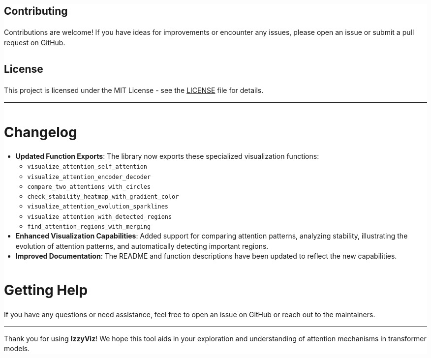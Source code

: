 ## Contributing

Contributions are welcome! If you have ideas for improvements or encounter any issues, please open an issue or submit a pull request on [GitHub](https://github.com/lxz333/IzzyViz).

## License

This project is licensed under the MIT License - see the [LICENSE](LICENSE) file for details.

---

# Changelog

- **Updated Function Exports**: The library now exports these specialized visualization functions:
  - `visualize_attention_self_attention`
  - `visualize_attention_encoder_decoder`
  - `compare_two_attentions_with_circles`
  - `check_stability_heatmap_with_gradient_color`
  - `visualize_attention_evolution_sparklines`
  - `visualize_attention_with_detected_regions`
  - `find_attention_regions_with_merging`
- **Enhanced Visualization Capabilities**: Added support for comparing attention patterns, analyzing stability, illustrating the evolution of attention patterns, and automatically detecting important regions.
- **Improved Documentation**: The README and function descriptions have been updated to reflect the new capabilities.

# Getting Help

If you have any questions or need assistance, feel free to open an issue on GitHub or reach out to the maintainers.

---

Thank you for using **IzzyViz**! We hope this tool aids in your exploration and understanding of attention mechanisms in transformer models.
